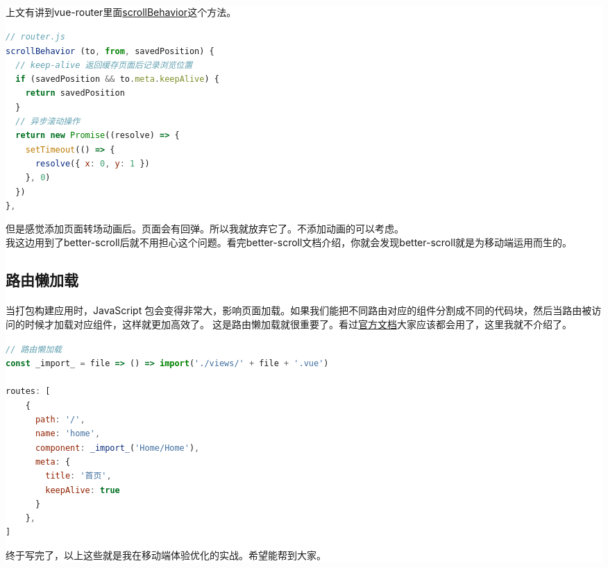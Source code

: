 上文有讲到vue-router里面[scrollBehavior](https://link.juejin.im/?target=https%3A%2F%2Frouter.vuejs.org%2Fzh%2Fguide%2Fadvanced%2Fscroll-behavior.html%23%25E5%25BC%2582%25E6%25AD%25A5%25E6%25BB%259A%25E5%258A%25A8)这个方法。

```js
// router.js
scrollBehavior (to, from, savedPosition) {
  // keep-alive 返回缓存页面后记录浏览位置
  if (savedPosition && to.meta.keepAlive) {
    return savedPosition
  }
  // 异步滚动操作
  return new Promise((resolve) => {
    setTimeout(() => {
      resolve({ x: 0, y: 1 })
    }, 0)
  })
},
```

但是感觉添加页面转场动画后。页面会有回弹。所以我就放弃它了。不添加动画的可以考虑。  
我这边用到了better-scroll后就不用担心这个问题。看完better-scroll文档介绍，你就会发现better-scroll就是为移动端运用而生的。

## 路由懒加载

当打包构建应用时，JavaScript 包会变得非常大，影响页面加载。如果我们能把不同路由对应的组件分割成不同的代码块，然后当路由被访问的时候才加载对应组件，这样就更加高效了。
这是路由懒加载就很重要了。看过[官方文档](https://link.juejin.im/?target=https%3A%2F%2Frouter.vuejs.org%2Fzh%2Fguide%2Fadvanced%2Flazy-loading.html)大家应该都会用了，这里我就不介绍了。

```js
// 路由懒加载
const _import_ = file => () => import('./views/' + file + '.vue')

routes: [
    {
      path: '/',
      name: 'home',
      component: _import_('Home/Home'),
      meta: {
        title: '首页',
        keepAlive: true
      }
    },
]
```

终于写完了，以上这些就是我在移动端体验优化的实战。希望能帮到大家。
